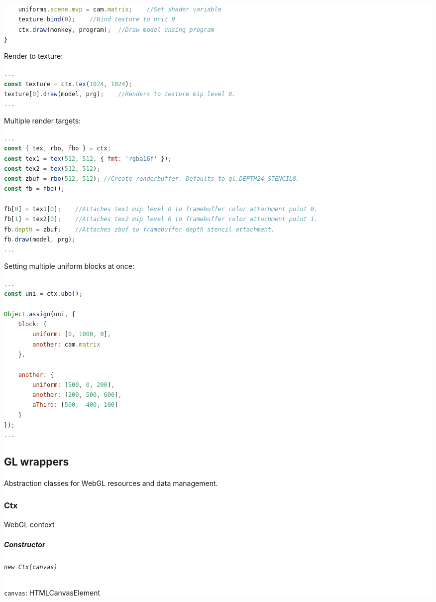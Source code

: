 ```javascript
	uniforms.scene.mvp = cam.matrix;	//Set shader variable
	texture.bind(0);	//Bind texture to unit 0
	ctx.draw(monkey, program);	//Draw model unsing program
}
```
Render to texture:
```javascript
...
const texture = ctx.tex(1024, 1024);
texture[0].draw(model, prg);	//Renders to texture mip level 0.
...
```
Multiple render targets:
```javascript
...
const { tex, rbo, fbo } = ctx;
const tex1 = tex(512, 512, { fmt: 'rgba16f' });
const tex2 = tex(512, 512);
const zbuf = rbo(512, 512);	//Create renderbuffer. Defaults to gl.DEPTH24_STENCIL8.
const fb = fbo();

fb[0] = tex1[0];	//Attaches tex1 mip level 0 to framebuffer color attachment point 0.
fb[1] = tex2[0];	//Attaches tex2 mip level 0 to framebuffer color attachment point 1.
fb.depth = zbuf;	//Attaches zbuf to framebuffer depth stencil attachment.
fb.draw(model, prg);
...
```
Setting multiple uniform blocks at once:
```javascript
...
const uni = ctx.ubo();

Object.assign(uni, {
	block: {
		uniform: [0, 1000, 0],
		another: cam.matrix
	},
	
	another: {
		uniform: [500, 0, 200],
		another: [200, 500, 600],
		aThird: [500, -400, 100]
	}
});
...
```
## GL wrappers
Abstraction classes for WebGL resources and data management.
### Ctx
WebGL context
##### Constructor
###### `new Ctx(canvas)`
`canvas`: HTMLCanvasElement
